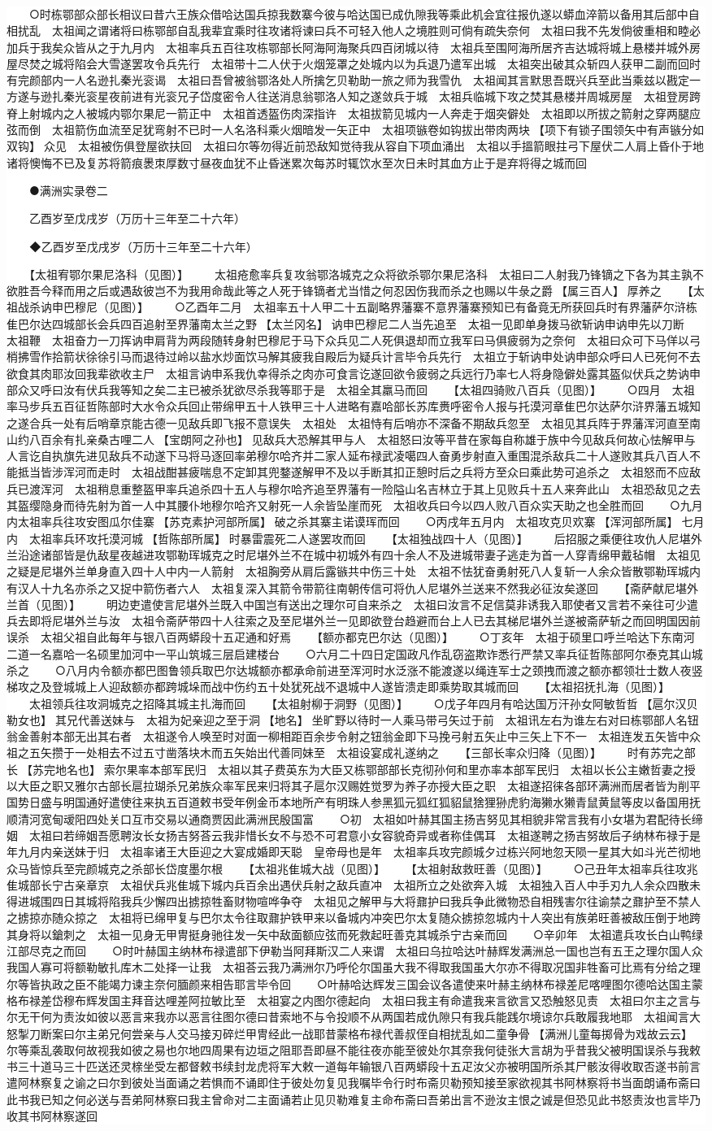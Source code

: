 　　○时栋鄂部众部长相议曰昔六王族众借哈达国兵掠我数寨今彼与哈达国已成仇隙我等乘此机会宜往报仇遂以蟒血淬箭以备用其后部中自相扰乱　太祖闻之谓诸将曰栋鄂部自乱我辈宜乘时往攻诸将谏曰兵不可轻入他人之境胜则可倘有疏失奈何　太祖曰我不先发倘彼重相和睦必加兵于我矣众皆从之于九月内　太祖率兵五百往攻栋鄂部长阿海阿海聚兵四百闭城以待　太祖兵至围阿海所居齐吉达城将城上悬楼并城外房屋尽焚之城将陷会大雪遂罢攻令兵先行　太祖带十二人伏于火烟笼罩之处城内以为兵退乃遣军出城　太祖突出破其众斩四人获甲二副而回时有完颜部内一人名逊扎秦光衮谒　太祖曰吾曾被翁鄂洛处人所擒乞贝勒助一旅之师为我雪仇　太祖闻其言默思吾既兴兵至此当乘兹以戡定一方遂与逊扎秦光衮星夜前进有光衮兄子岱度密令人往送消息翁鄂洛人知之遂敛兵于城　太祖兵临城下攻之焚其悬楼并周城房屋　太祖登房跨脊上射城内之人被城内鄂尔果尼一箭正中　太祖首透盔伤肉深指许　太祖拔箭见城内一人奔走于烟突僻处　太祖即以所拔之箭射之穿两腿应弦而倒　太祖箭伤血流至足犹弯射不已时一人名洛科乘火烟暗发一矢正中　太祖项镞卷如钩拔出带肉两块 【项下有锁子围领矢中有声镞分如双钩】 众见　太祖被伤俱登屋欲扶回　太祖曰尔等勿得近前恐敌知觉待我从容自下项血涌出　太祖以手搵箭眼拄弓下屋伏二人肩上昏仆于地诸将懊悔不已及复苏将箭痕褁朿厚数寸昼夜血犹不止昏迷累次每苏时辄饮水至次日未时其血方止于是弃将得之城而回 

　　●满洲实录卷二 

　　乙酉岁至戊戌岁（万历十三年至二十六年） 

　　◆乙酉岁至戊戌岁（万历十三年至二十六年） 

　　【太祖宥鄂尔果尼洛科（见图）】 
　　太祖疮愈率兵复攻翁鄂洛城克之众将欲杀鄂尔果尼洛科　太祖曰二人射我乃锋镝之下各为其主孰不欲胜吾今释而用之后或遇敌彼岂不为我用命哉此等之人死于锋镝者尤当惜之何忍因伤我而杀之也赐以牛彔之爵 【属三百人】 厚养之 
　　【太祖战杀讷申巴穆尼（见图）】 
　　○乙酉年二月　太祖率五十人甲二十五副略界藩寨不意界藩寨预知已有备竟无所获回兵时有界藩萨尔浒栋隹巴尔达四城部长会兵四百追射至界藩南太兰之野 【太兰冈名】 讷申巴穆尼二人当先追至　太祖一见即单身拨马欲斩讷申讷申先以刀断　太祖鞭　太祖奋力一刀挥讷申肩背为两段随转身射巴穆尼于马下众兵见二人死俱退却而立我军曰马俱疲弱为之奈何　太祖曰众可下马佯以弓梢拂雪作拾箭状徐徐引马而退待过岭以盐水炒面饮马解其疲我自殿后为疑兵计言毕令兵先行　太祖立于斩讷申处讷申部众呼曰人已死何不去欲食其肉耶汝回我辈欲收主尸　太祖言讷申系我仇幸得杀之肉亦可食言讫遂回欲令疲弱之兵远行乃率七人将身隐僻处露其盔似伏兵之势讷申部众又呼曰汝有伏兵我等知之矣二主已被杀犹欲尽杀我等耶于是　太祖全其羸马而回 
　　【太祖四骑败八百兵（见图）】 
　　○四月　太祖率马步兵五百征哲陈部时大水令众兵回止带绵甲五十人铁甲三十人进略有嘉哈部长苏库赉呼密令人报与托漠河章隹巴尔达萨尔浒界藩五城知之遂合兵一处有后哨章京能古德一见敌兵即飞报不意误失　太祖处　太祖恃有后哨亦不深备不期敌兵忽至　太祖见其兵阵于界藩浑河直至南山约八百余有扎亲桑古哩二人 【宝朗阿之孙也】 见敌兵大恐解其甲与人　太祖怒曰汝等平昔在家每自称雄于族中今见敌兵何故心怯解甲与人言讫自执旗先进见敌兵不动遂下马将马逐回率弟穆尔哈齐并二家人延布禄武凌噶四人奋勇步射直入重围混杀敌兵二十人遂败其兵八百人不能抵当皆涉浑河而走时　太祖战酣甚疲喘息不定卸其兜鍪遂解甲不及以手断其扣正憩时后之兵将方至众曰乘此势可追杀之　太祖怒而不应敌兵已渡浑河　太祖稍息重整盔甲率兵追杀四十五人与穆尔哈齐追至界藩有一险隘山名吉林立于其上见败兵十五人来奔此山　太祖恐敌见之去其盔缨隐身而待先射为首一人中其腰仆地穆尔哈齐又射死一人余皆坠崖而死　太祖收兵曰今以四人败八百众实天助之也全胜而回 
　　○九月内太祖率兵往攻安图瓜尔佳寨 【苏克素护河部所属】 破之杀其寨主诺谟珲而回 
　　○丙戌年五月内　太祖攻克贝欢寨 【浑河部所属】 七月内　太祖率兵环攻托漠河城 【哲陈部所属】 时暴雷震死二人遂罢攻而回 
　　【太祖独战四十人（见图）】 
　　后招服之乘便往攻仇人尼堪外兰沿途诸部皆是仇敌星夜越进攻鄂勒珲城克之时尼堪外兰不在城中初城外有四十余人不及进城带妻子逃走为首一人穿青绵甲戴毡帽　太祖见之疑是尼堪外兰单身直入四十人中内一人箭射　太祖胸旁从肩后露镞共中伤三十处　太祖不怯犹奋勇射死八人复斩一人余众皆散鄂勒珲城内有汉人十九名亦杀之又捉中箭伤者六人　太祖复深入其箭令带箭往南朝传信可将仇人尼堪外兰送来不然我必征汝矣遂回 
　　【斋萨献尼堪外兰首（见图）】 
　　明边吏遣使言尼堪外兰既入中国岂有送出之理尔可自来杀之　太祖曰汝言不足信莫非诱我入耶使者又言若不亲往可少遣兵去即将尼堪外兰与汝　太祖令斋萨带四十人往索之及至尼堪外兰一见即欲登台趋避而台上人已去其梯尼堪外兰遂被斋萨斩之而回明国因前误杀　太祖父祖自此每年与银八百两蟒段十五疋通和好焉 
　　【额亦都克巴尔达（见图）】 
　　○丁亥年　太祖于硕里口呼兰哈达下东南河二道一名嘉哈一名硕里加河中一平山筑城三层启建楼台 
　　○六月二十四日定国政凡作乱窃盗欺诈悉行严禁又率兵征哲陈部阿尔泰克其山城杀之 
　　○八月内令额亦都巴图鲁领兵取巴尔达城额亦都承命前进至浑河时水泛涨不能渡遂以绳连军士之颈拽而渡之额亦都领壮士数人夜竖梯攻之及登城城上人迎敌额亦都跨城垛而战中伤约五十处犹死战不退城中人遂皆溃走即乘势取其城而回 
　　【太祖招抚扎海（见图）】 
　　太祖领兵往攻洞城克之招降其城主扎海而回 
　　【太祖射柳于洞野（见图）】 
　　○戊子年四月有哈达国万汗孙女阿敏哲哲 【扈尔汉贝勒女也】 其兄代善送妹与　太祖为妃亲迎之至于洞 【地名】 坐旷野以待时一人乘马带弓矢过于前　太祖讯左右为谁左右对曰栋鄂部人名钮翁金善射本部无出其右者　太祖遂令人唤至时对面一柳相距百余步令射之钮翁金即下马挽弓射五矢止中三矢上下不一　太祖连发五矢皆中众祖之五矢攒于一处相去不过五寸凿落块木而五矢始出代善同妹至　太祖设宴成礼遂纳之 
　　【三部长率众归降（见图）】 
　　时有苏完之部长 【苏完地名也】 索尔果率本部军民归　太祖以其子费英东为大臣又栋鄂部部长克彻孙何和里亦率本部军民归　太祖以长公主嫩哲妻之授以大臣之职又雅尔古部长扈拉瑚杀兄弟族众率军民来归将其子扈尔汉赐姓觉罗为养子亦授大臣之职　太祖遂招徕各部环满洲而居者皆为削平国势日盛与明国通好遣使往来执五百道敕书受年例金币本地所产有明珠人参黑狐元狐红狐貂鼠猞狸狲虎豹海獭水獭青鼠黄鼠等皮以备国用抚顺清河宽甸叆阳四处关口互市交易以通商贾因此满洲民殷国富 
　　○初　太祖如叶赫其国主扬吉努见其相貌非常言我有小女堪为君配待长缔姻　太祖曰若缔姻吾愿聘汝长女扬吉努荅云我非惜长女不与恐不可君意小女容貌奇异或者称佳偶耳　太祖遂聘之扬吉努故后子纳林布禄于是年九月内亲送妹于归　太祖率诸王大臣迎之大宴成婚即天聪　皇帝母也是年　太祖率兵攻完颜城夕过栋兴阿地忽天陨一星其大如斗光芒彻地众马皆惊兵至完颜城克之杀部长岱度墨尔根 
　　【太祖兆隹城大战（见图）】 
　　【太祖射敌救旺善（见图）】 
　　○己丑年太祖率兵往攻兆隹城部长宁古亲章京　太祖伏兵兆隹城下城内兵百余出遇伏兵射之敌兵直冲　太祖所立之处欲奔入城　太祖独入百人中手刃九人余众四散未得进城围四日其城将陷我兵少懈四出掳掠牲畜财物喧哗争夺　太祖见之解甲与大将鼐护曰我兵争此微物恐自相残害尔往谕禁之鼐护至不禁人之掳掠亦随众掠之　太祖将已绵甲复与巴尔太令往取鼐护铁甲来以备城内冲突巴尔太复随众掳掠忽城内十人突出有族弟旺善被敌压倒于地跨其身将以鎗刺之　太祖一见身无甲冑挺身驰往发一矢中敌面额应弦而死救起旺善克其城杀宁古亲而回 
　　○辛卯年　太祖遣兵攻长白山鸭绿江部尽克之而回 
　　○时叶赫国主纳林布禄遣部下伊勒当阿拜斯汉二人来谓　太祖曰乌拉哈达叶赫辉发满洲总一国也岂有五王之理尔国人众我国人寡可将额勒敏扎库木二处择一让我　太祖荅云我乃满洲尔乃呼伦尔国虽大我不得取我国虽大尔亦不得取况国非牲畜可比焉有分给之理尔等皆执政之臣不能竭力谏主奈何腼颜来相告耶言毕令回 
　　○叶赫哈达辉发三国会议各遣使来叶赫主纳林布禄差尼喀哩图尔德哈达国主蒙格布禄差岱穆布辉发国主拜音达哩差阿拉敏比至　太祖宴之内图尔德起向　太祖曰我主有命遣我来言欲言又恐触怒见责　太祖曰尔主之言与尔无干何为责汝如彼以恶言来我亦以恶言往图尔德曰昔索地不与令投顺不从两国若成仇隙只有我兵能践尔境谅尔兵敢履我地耶　太祖闻言大怒掣刀断案曰尔主弟兄何尝亲与人交马接刃碎烂甲冑经此一战耶昔蒙格布禄代善叔侄自相扰乱如二童争骨 【满洲儿童每掷骨为戏故云云】 尔等乘乱袭取何故视我如彼之易也尔地四周果有边垣之阻耶吾即昼不能往夜亦能至彼处尔其奈我何徒张大言胡为乎昔我父被明国误杀与我敕书三十道马三十匹送还灵榇坐受左都督敕书续封龙虎将军大敕一道每年输银八百两蟒段十五疋汝父亦被明国所杀其尸骸汝得收取否遂书前言遣阿林察复之谕之曰尔到彼处当面诵之若惧而不诵即住于彼处勿复见我嘱毕令行时布斋贝勒预知接至家欲视其书阿林察将书当面朗诵布斋曰此书我已知之何必送与吾弟阿林察曰我主曾命对二主面诵若止见贝勒难复主命布斋曰吾弟出言不逊汝主恨之诚是但恐见此书怒责汝也言毕乃收其书阿林察遂回 